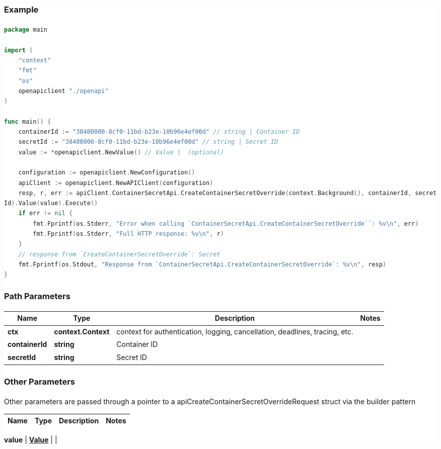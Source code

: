 

### Example

```go
package main

import (
    "context"
    "fmt"
    "os"
    openapiclient "./openapi"
)

func main() {
    containerId := "38400000-8cf0-11bd-b23e-10b96e4ef00d" // string | Container ID
    secretId := "38400000-8cf0-11bd-b23e-10b96e4ef00d" // string | Secret ID
    value := *openapiclient.NewValue() // Value |  (optional)

    configuration := openapiclient.NewConfiguration()
    apiClient := openapiclient.NewAPIClient(configuration)
    resp, r, err := apiClient.ContainerSecretApi.CreateContainerSecretOverride(context.Background(), containerId, secretId).Value(value).Execute()
    if err != nil {
        fmt.Fprintf(os.Stderr, "Error when calling `ContainerSecretApi.CreateContainerSecretOverride``: %v\n", err)
        fmt.Fprintf(os.Stderr, "Full HTTP response: %v\n", r)
    }
    // response from `CreateContainerSecretOverride`: Secret
    fmt.Fprintf(os.Stdout, "Response from `ContainerSecretApi.CreateContainerSecretOverride`: %v\n", resp)
}
```

### Path Parameters


Name | Type | Description  | Notes
------------- | ------------- | ------------- | -------------
**ctx** | **context.Context** | context for authentication, logging, cancellation, deadlines, tracing, etc.
**containerId** | **string** | Container ID | 
**secretId** | **string** | Secret ID | 

### Other Parameters

Other parameters are passed through a pointer to a apiCreateContainerSecretOverrideRequest struct via the builder pattern


Name | Type | Description  | Notes
------------- | ------------- | ------------- | -------------


 **value** | [**Value**](Value.md) |  | 
